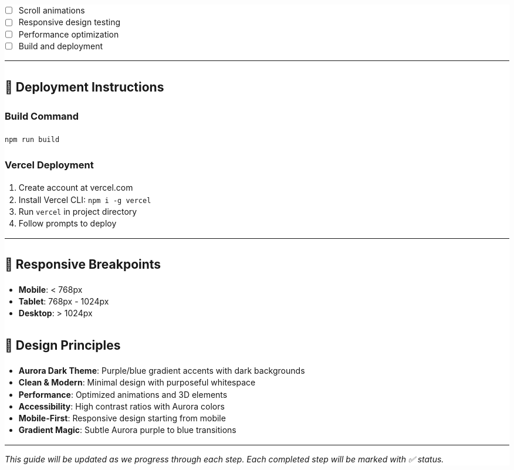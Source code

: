 - [ ] Scroll animations
- [ ] Responsive design testing
- [ ] Performance optimization
- [ ] Build and deployment

---

## 🚀 Deployment Instructions

### Build Command

```bash
npm run build
```

### Vercel Deployment

1. Create account at vercel.com
2. Install Vercel CLI: `npm i -g vercel`
3. Run `vercel` in project directory
4. Follow prompts to deploy

---

## 📱 Responsive Breakpoints

- **Mobile**: < 768px
- **Tablet**: 768px - 1024px
- **Desktop**: > 1024px

## 🎨 Design Principles

- **Aurora Dark Theme**: Purple/blue gradient accents with dark backgrounds
- **Clean & Modern**: Minimal design with purposeful whitespace
- **Performance**: Optimized animations and 3D elements
- **Accessibility**: High contrast ratios with Aurora colors
- **Mobile-First**: Responsive design starting from mobile
- **Gradient Magic**: Subtle Aurora purple to blue transitions

---

_This guide will be updated as we progress through each step. Each completed step will be marked with ✅ status._
